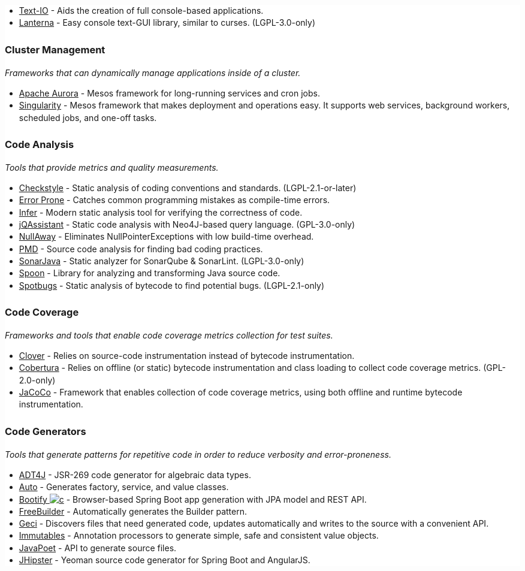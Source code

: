 *   [Text-IO](https://github.com/beryx/text-io) - Aids the creation of full console-based applications.
*   [Lanterna](https://github.com/mabe02/lanterna) - Easy console text-GUI library, similar to curses. (LGPL-3.0-only)

### Cluster Management

*Frameworks that can dynamically manage applications inside of a cluster.*

*   [Apache Aurora](https://aurora.apache.org) - Mesos framework for long-running services and cron jobs.
*   [Singularity](http://getsingularity.com) - Mesos framework that makes deployment and operations easy. It supports web services, background workers, scheduled jobs, and one-off tasks.

### Code Analysis

*Tools that provide metrics and quality measurements.*

*   [Checkstyle](https://github.com/checkstyle/checkstyle) - Static analysis of coding conventions and standards. (LGPL-2.1-or-later)
*   [Error Prone](https://github.com/google/error-prone) - Catches common programming mistakes as compile-time errors.
*   [Infer](https://github.com/facebook/infer) - Modern static analysis tool for verifying the correctness of code.
*   [jQAssistant](https://jqassistant.org) - Static code analysis with Neo4J-based query language. (GPL-3.0-only)
*   [NullAway](https://github.com/uber/NullAway) - Eliminates NullPointerExceptions with low build-time overhead.
*   [PMD](https://github.com/pmd/pmd) - Source code analysis for finding bad coding practices.
*   [SonarJava](https://github.com/SonarSource/sonar-java) - Static analyzer for SonarQube & SonarLint. (LGPL-3.0-only)
*   [Spoon](https://github.com/INRIA/spoon) - Library for analyzing and transforming Java source code.
*   [Spotbugs](https://github.com/spotbugs/spotbugs) - Static analysis of bytecode to find potential bugs. (LGPL-2.1-only)

### Code Coverage

*Frameworks and tools that enable code coverage metrics collection for test suites.*

*   [Clover](https://www.atlassian.com/software/clover) - Relies on source-code instrumentation instead of bytecode instrumentation.
*   [Cobertura](https://cobertura.github.io/cobertura/) - Relies on offline (or static) bytecode instrumentation and class loading to collect code coverage metrics. (GPL-2.0-only)
*   [JaCoCo](https://www.eclemma.org/jacoco/) - Framework that enables collection of code coverage metrics, using both offline and runtime bytecode instrumentation.

### Code Generators

*Tools that generate patterns for repetitive code in order to reduce verbosity and error-proneness.*

*   [ADT4J](https://github.com/sviperll/adt4j) - JSR-269 code generator for algebraic data types.
*   [Auto](https://github.com/google/auto) - Generates factory, service, and value classes.
*   [Bootify ![c]](https://bootify.io) - Browser-based Spring Boot app generation with JPA model and REST API.
*   [FreeBuilder](https://github.com/inferred/FreeBuilder) - Automatically generates the Builder pattern.
*   [Geci](https://github.com/verhas/javageci) - Discovers files that need generated code, updates automatically and writes to the source with a convenient API.
*   [Immutables](https://immutables.github.io) - Annotation processors to generate simple, safe and consistent value objects.
*   [JavaPoet](https://github.com/square/javapoet) - API to generate source files.
*   [JHipster](https://github.com/jhipster/generator-jhipster) - Yeoman source code generator for Spring Boot and AngularJS.

[c]: https://cdn.rawgit.com/akullpp/23246ca832bda82bb505230bf3538e2a/raw/d9bcdb769bf025292f9c6bc1290f01f1fcd1f864/commercial.svg